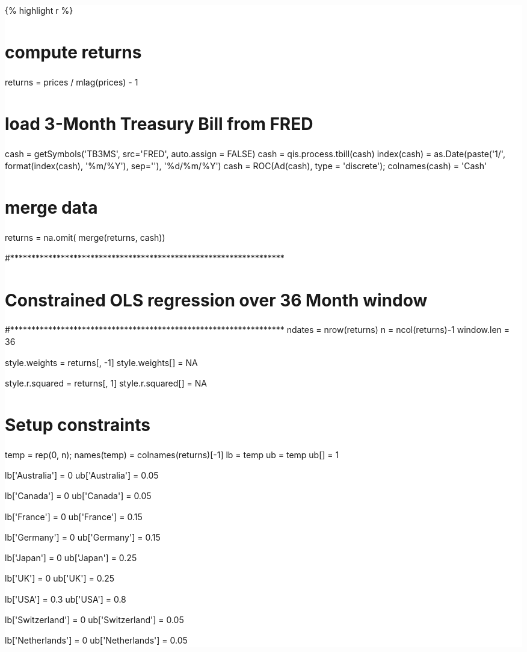 



{% highlight r %}
# compute returns
returns = prices / mlag(prices) - 1


# load 3-Month Treasury Bill from FRED
cash = getSymbols('TB3MS', src='FRED', auto.assign = FALSE) 
cash = qis.process.tbill(cash)
index(cash) = as.Date(paste('1/', format(index(cash), '%m/%Y'), sep=''), '%d/%m/%Y')
cash = ROC(Ad(cash), type = 'discrete'); colnames(cash) = 'Cash'

# merge data
returns = na.omit( merge(returns, cash))

#*****************************************************************
# Constrained OLS regression over 36 Month window
#*****************************************************************
ndates     = nrow(returns)
n          = ncol(returns)-1
window.len = 36

style.weights     = returns[, -1]
style.weights[]   = NA
  
style.r.squared   = returns[, 1]
style.r.squared[] = NA


# Setup constraints
temp = rep(0, n); names(temp) = colnames(returns)[-1]
lb      = temp
ub      = temp
ub[]    = 1


lb['Australia'] = 0
ub['Australia'] = 0.05

lb['Canada'] = 0
ub['Canada'] = 0.05

lb['France'] = 0
ub['France'] = 0.15

lb['Germany'] = 0
ub['Germany'] = 0.15

lb['Japan'] = 0
ub['Japan'] = 0.25

lb['UK'] = 0
ub['UK'] = 0.25

lb['USA'] = 0.3
ub['USA'] = 0.8

lb['Switzerland'] = 0
ub['Switzerland'] = 0.05

lb['Netherlands'] = 0
ub['Netherlands'] = 0.05

